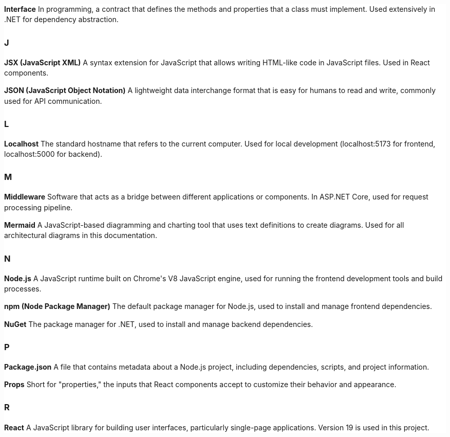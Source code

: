 **Interface**
In programming, a contract that defines the methods and properties that a class must implement. Used extensively in .NET for dependency abstraction.

### J

**JSX (JavaScript XML)**
A syntax extension for JavaScript that allows writing HTML-like code in JavaScript files. Used in React components.

**JSON (JavaScript Object Notation)**
A lightweight data interchange format that is easy for humans to read and write, commonly used for API communication.

### L

**Localhost**
The standard hostname that refers to the current computer. Used for local development (localhost:5173 for frontend, localhost:5000 for backend).

### M

**Middleware**
Software that acts as a bridge between different applications or components. In ASP.NET Core, used for request processing pipeline.

**Mermaid**
A JavaScript-based diagramming and charting tool that uses text definitions to create diagrams. Used for all architectural diagrams in this documentation.

### N

**Node.js**
A JavaScript runtime built on Chrome's V8 JavaScript engine, used for running the frontend development tools and build processes.

**npm (Node Package Manager)**
The default package manager for Node.js, used to install and manage frontend dependencies.

**NuGet**
The package manager for .NET, used to install and manage backend dependencies.

### P

**Package.json**
A file that contains metadata about a Node.js project, including dependencies, scripts, and project information.

**Props**
Short for "properties," the inputs that React components accept to customize their behavior and appearance.

### R

**React**
A JavaScript library for building user interfaces, particularly single-page applications. Version 19 is used in this project.
